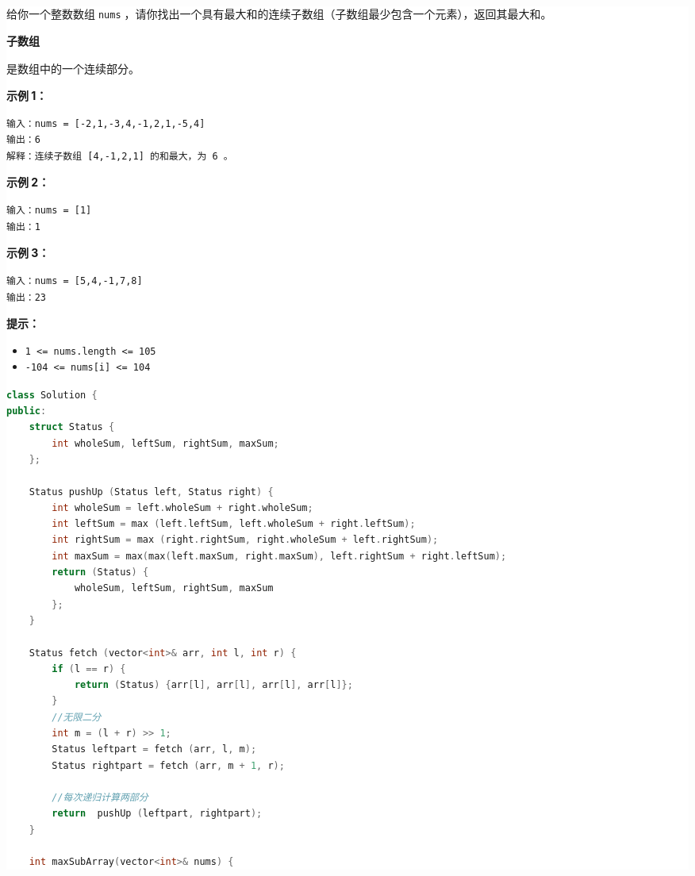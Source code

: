 给你一个整数数组 `nums` ，请你找出一个具有最大和的连续子数组（子数组最少包含一个元素），返回其最大和。



**子数组**

是数组中的一个连续部分。



 

**示例 1：**

```
输入：nums = [-2,1,-3,4,-1,2,1,-5,4]
输出：6
解释：连续子数组 [4,-1,2,1] 的和最大，为 6 。
```

**示例 2：**

```
输入：nums = [1]
输出：1
```

**示例 3：**

```
输入：nums = [5,4,-1,7,8]
输出：23
```

 

**提示：**

- `1 <= nums.length <= 105`
- `-104 <= nums[i] <= 104`



```c++
class Solution {
public:
    struct Status {
        int wholeSum, leftSum, rightSum, maxSum; 
    };

    Status pushUp (Status left, Status right) {
        int wholeSum = left.wholeSum + right.wholeSum;
        int leftSum = max (left.leftSum, left.wholeSum + right.leftSum);
        int rightSum = max (right.rightSum, right.wholeSum + left.rightSum);
        int maxSum = max(max(left.maxSum, right.maxSum), left.rightSum + right.leftSum);
        return (Status) { 
            wholeSum, leftSum, rightSum, maxSum
        };
    }

    Status fetch (vector<int>& arr, int l, int r) { 
        if (l == r) {
            return (Status) {arr[l], arr[l], arr[l], arr[l]};
        }
        //无限二分
        int m = (l + r) >> 1;
        Status leftpart = fetch (arr, l, m);
        Status rightpart = fetch (arr, m + 1, r);

        //每次递归计算两部分
        return  pushUp (leftpart, rightpart);
    }

    int maxSubArray(vector<int>& nums) {
```